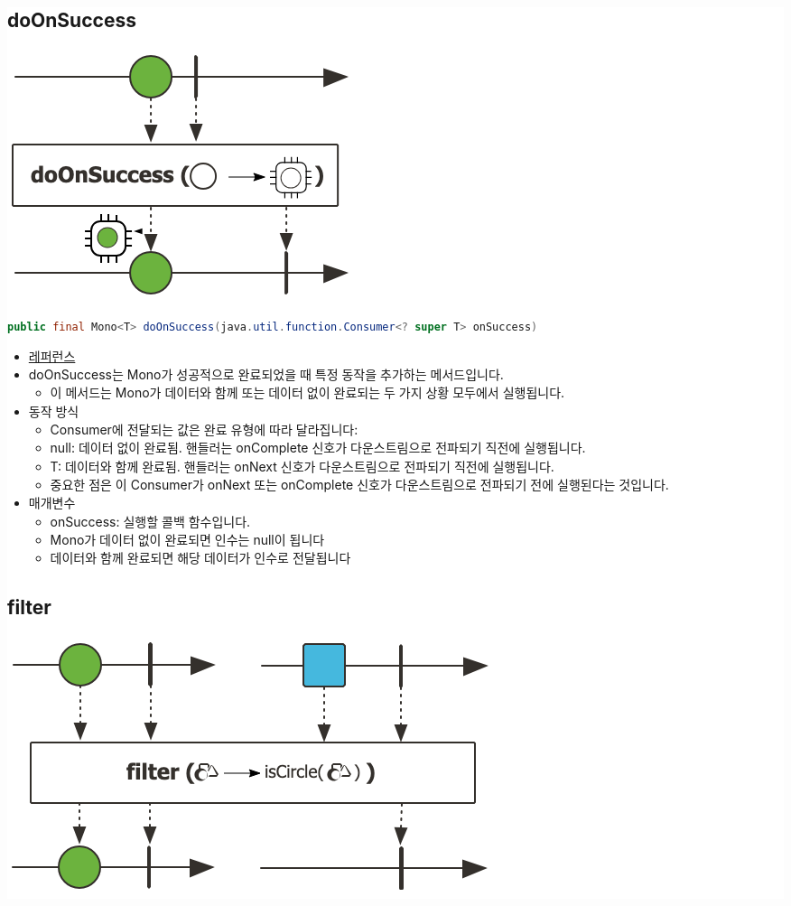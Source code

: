 ## doOnSuccess

![img.png](images/doOnSuccess.png)

```java
public final Mono<T> doOnSuccess(java.util.function.Consumer<? super T> onSuccess)
```

- [레퍼런스](https://projectreactor.io/docs/core/release/api/reactor/core/publisher/Mono.html#doOnSuccess-java.util.function.Consumer-)
- doOnSuccess는 Mono가 성공적으로 완료되었을 때 특정 동작을 추가하는 메서드입니다. 
  - 이 메서드는 Mono가 데이터와 함께 또는 데이터 없이 완료되는 두 가지 상황 모두에서 실행됩니다.
- 동작 방식 
  - Consumer에 전달되는 값은 완료 유형에 따라 달라집니다:
  - null: 데이터 없이 완료됨. 핸들러는 onComplete 신호가 다운스트림으로 전파되기 직전에 실행됩니다.
  - T: 데이터와 함께 완료됨. 핸들러는 onNext 신호가 다운스트림으로 전파되기 직전에 실행됩니다.
  - 중요한 점은 이 Consumer가 onNext 또는 onComplete 신호가 다운스트림으로 전파되기 전에 실행된다는 것입니다.
- 매개변수
  - onSuccess: 실행할 콜백 함수입니다. 
  - Mono가 데이터 없이 완료되면 인수는 null이 됩니다
  - 데이터와 함께 완료되면 해당 데이터가 인수로 전달됩니다

## filter

![img.png](images/filter.png)
